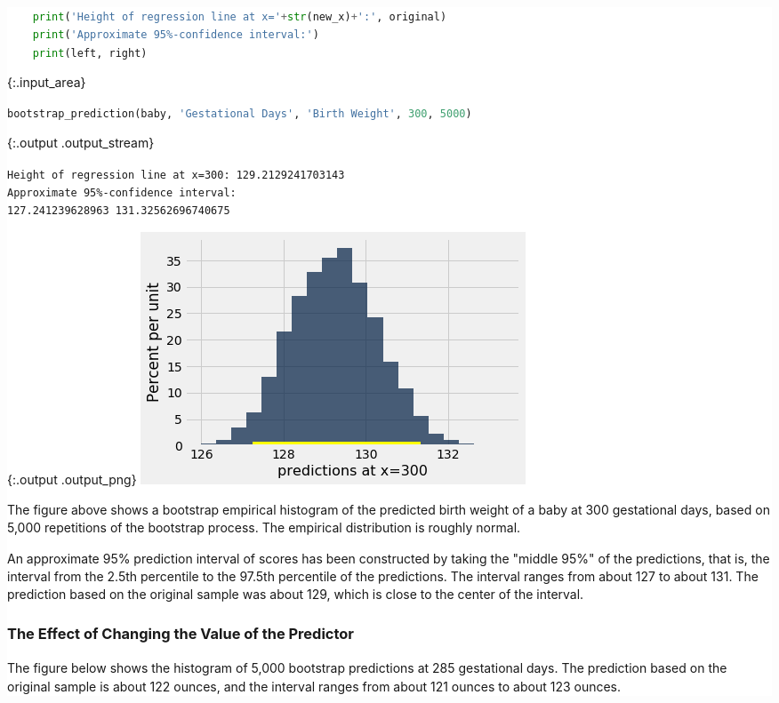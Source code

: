 ```python
    print('Height of regression line at x='+str(new_x)+':', original)
    print('Approximate 95%-confidence interval:')
    print(left, right)
```




{:.input_area}
```python
bootstrap_prediction(baby, 'Gestational Days', 'Birth Weight', 300, 5000)
```


{:.output .output_stream}
```
Height of regression line at x=300: 129.2129241703143
Approximate 95%-confidence interval:
127.241239628963 131.32562696740675

```


{:.output .output_png}
![png](../../../images/chapters/16/3/Prediction_Intervals_18_1.png)



The figure above shows a bootstrap empirical histogram of the predicted birth weight of a baby at 300 gestational days, based on 5,000 repetitions of the bootstrap process. The empirical distribution is roughly normal. 

An approximate 95% prediction interval of scores has been constructed by taking the "middle 95%" of the predictions, that is, the interval from the 2.5th percentile to the 97.5th percentile of the predictions. The interval ranges from about 127 to about 131. The prediction based on the original sample was about 129, which is close to the center of the interval.

### The Effect of Changing the Value of the Predictor

The figure below shows the histogram of 5,000 bootstrap predictions at 285 gestational days. The prediction based on the original sample is about 122 ounces, and the interval ranges from about 121 ounces to about 123 ounces. 

